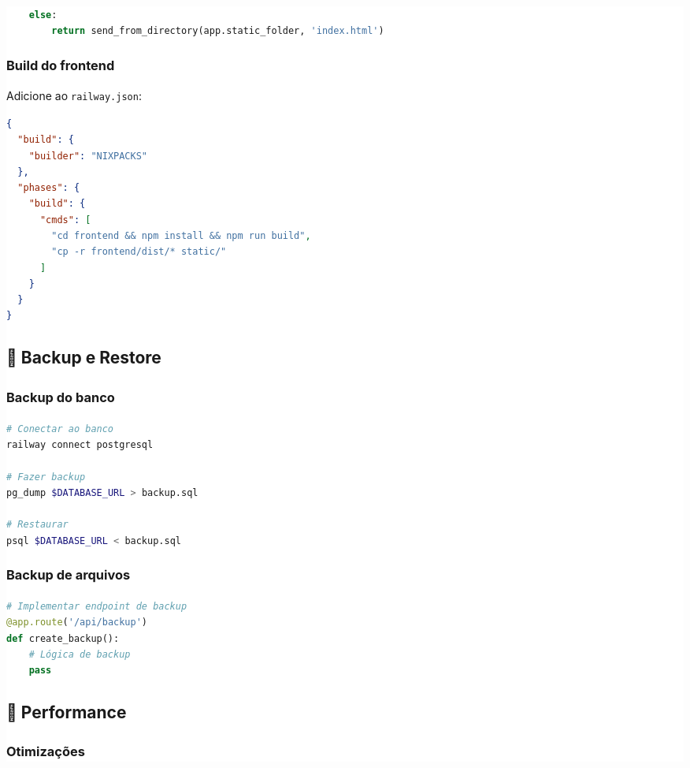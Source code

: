 ```python
    else:
        return send_from_directory(app.static_folder, 'index.html')
```

### Build do frontend

Adicione ao `railway.json`:

```json
{
  "build": {
    "builder": "NIXPACKS"
  },
  "phases": {
    "build": {
      "cmds": [
        "cd frontend && npm install && npm run build",
        "cp -r frontend/dist/* static/"
      ]
    }
  }
}
```

## 🔄 Backup e Restore

### Backup do banco

```bash
# Conectar ao banco
railway connect postgresql

# Fazer backup
pg_dump $DATABASE_URL > backup.sql

# Restaurar
psql $DATABASE_URL < backup.sql
```

### Backup de arquivos

```python
# Implementar endpoint de backup
@app.route('/api/backup')
def create_backup():
    # Lógica de backup
    pass
```

## 🚀 Performance

### Otimizações
